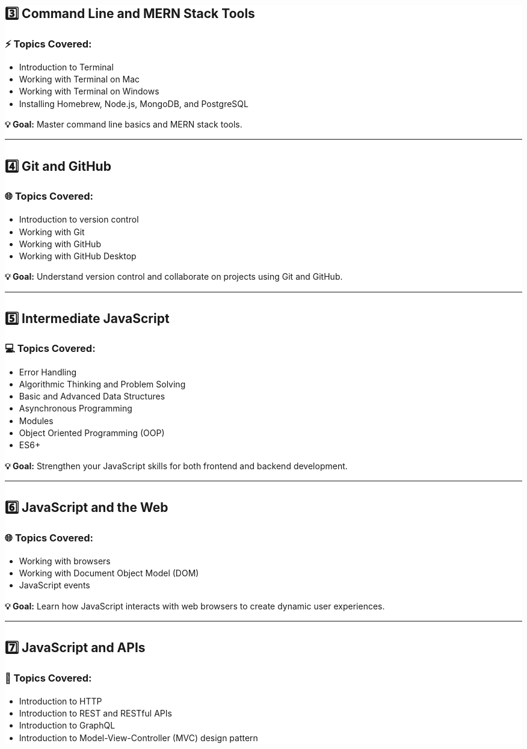 
## 3️⃣ Command Line and MERN Stack Tools
### ⚡ Topics Covered:
- Introduction to Terminal
- Working with Terminal on Mac
- Working with Terminal on Windows
- Installing Homebrew, Node.js, MongoDB, and PostgreSQL

**💡 Goal:** Master command line basics and MERN stack tools.

---

## 4️⃣ Git and GitHub
### 🌐 Topics Covered:
- Introduction to version control
- Working with Git
- Working with GitHub
- Working with GitHub Desktop

**💡 Goal:** Understand version control and collaborate on projects using Git and GitHub.

---

## 5️⃣ Intermediate JavaScript
### 💻 Topics Covered:
- Error Handling
- Algorithmic Thinking and Problem Solving
- Basic and Advanced Data Structures
- Asynchronous Programming
- Modules
- Object Oriented Programming (OOP)
- ES6+

**💡 Goal:** Strengthen your JavaScript skills for both frontend and backend development.

---

## 6️⃣ JavaScript and the Web
### 🌐 Topics Covered:
- Working with browsers
- Working with Document Object Model (DOM)
- JavaScript events

**💡 Goal:** Learn how JavaScript interacts with web browsers to create dynamic user experiences.

---

## 7️⃣ JavaScript and APIs
### 📡 Topics Covered:
- Introduction to HTTP
- Introduction to REST and RESTful APIs
- Introduction to GraphQL
- Introduction to Model-View-Controller (MVC) design pattern
